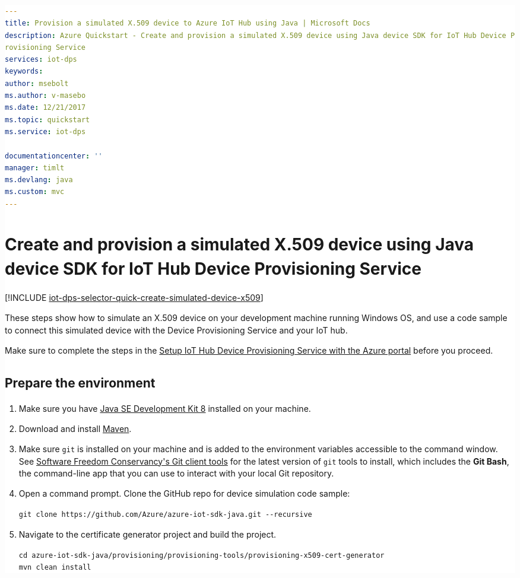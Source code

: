 ```yaml
---
title: Provision a simulated X.509 device to Azure IoT Hub using Java | Microsoft Docs
description: Azure Quickstart - Create and provision a simulated X.509 device using Java device SDK for IoT Hub Device Provisioning Service
services: iot-dps 
keywords: 
author: msebolt
ms.author: v-masebo
ms.date: 12/21/2017
ms.topic: quickstart
ms.service: iot-dps

documentationcenter: ''
manager: timlt
ms.devlang: java
ms.custom: mvc
---
```


# Create and provision a simulated X.509 device using Java device SDK for IoT Hub Device Provisioning Service
[!INCLUDE [iot-dps-selector-quick-create-simulated-device-x509](../../includes/iot-dps-selector-quick-create-simulated-device-x509.md)]

These steps show how to simulate an X.509 device on your development machine running Windows OS, and use a code sample to connect this simulated device with the Device Provisioning Service and your IoT hub. 

Make sure to complete the steps in the [Setup IoT Hub Device Provisioning Service with the Azure portal](./quick-setup-auto-provision.md) before you proceed.


## Prepare the environment 

1. Make sure you have [Java SE Development Kit 8](http://www.oracle.com/technetwork/java/javase/downloads/jdk8-downloads-2133151.html) installed on your machine.

1. Download and install [Maven](https://maven.apache.org/install.html).

1. Make sure `git` is installed on your machine and is added to the environment variables accessible to the command window. See [Software Freedom Conservancy's Git client tools](https://git-scm.com/download/) for the latest version of `git` tools to install, which includes the **Git Bash**, the command-line app that you can use to interact with your local Git repository. 

1. Open a command prompt. Clone the GitHub repo for device simulation code sample:
    
    ```cmd/sh
    git clone https://github.com/Azure/azure-iot-sdk-java.git --recursive
    ```

1. Navigate to the certificate generator project and build the project. 

    ```cmd/sh
    cd azure-iot-sdk-java/provisioning/provisioning-tools/provisioning-x509-cert-generator
    mvn clean install
    ```
